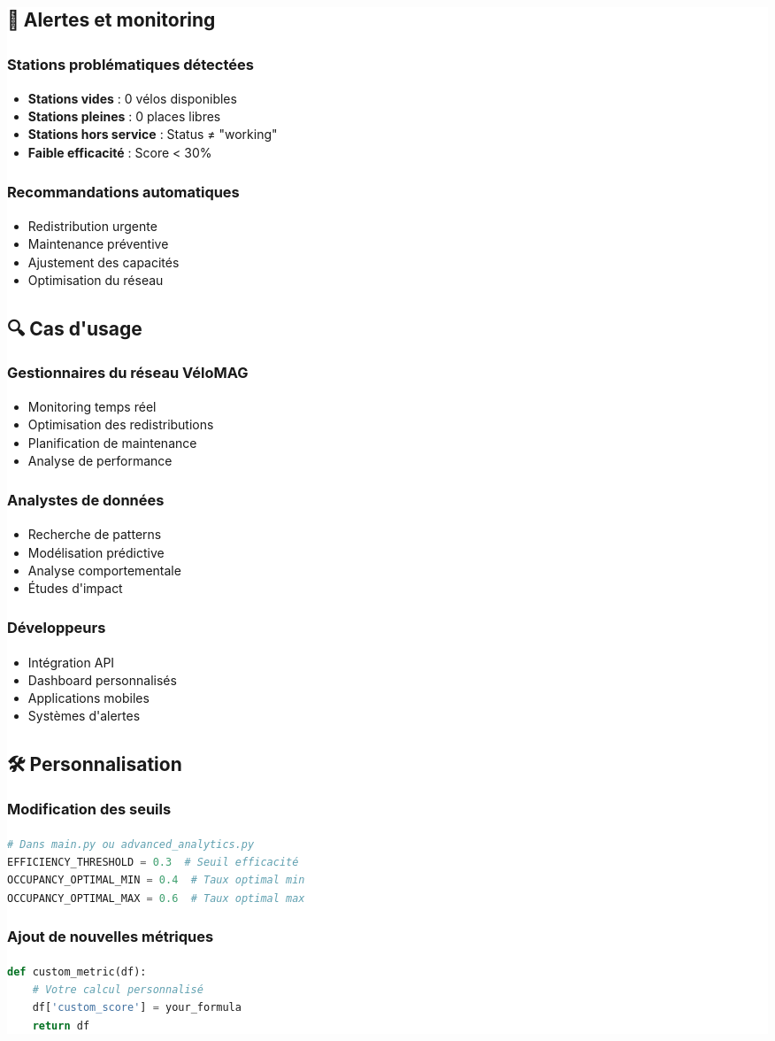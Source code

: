 ## 🚨 Alertes et monitoring

### Stations problématiques détectées
- **Stations vides** : 0 vélos disponibles
- **Stations pleines** : 0 places libres
- **Stations hors service** : Status ≠ "working"
- **Faible efficacité** : Score < 30%

### Recommandations automatiques
- Redistribution urgente
- Maintenance préventive
- Ajustement des capacités
- Optimisation du réseau

## 🔍 Cas d'usage

### Gestionnaires du réseau VéloMAG
- Monitoring temps réel
- Optimisation des redistributions
- Planification de maintenance
- Analyse de performance

### Analystes de données
- Recherche de patterns
- Modélisation prédictive
- Analyse comportementale
- Études d'impact

### Développeurs
- Intégration API
- Dashboard personnalisés
- Applications mobiles
- Systèmes d'alertes

## 🛠️ Personnalisation

### Modification des seuils
```python
# Dans main.py ou advanced_analytics.py
EFFICIENCY_THRESHOLD = 0.3  # Seuil efficacité
OCCUPANCY_OPTIMAL_MIN = 0.4  # Taux optimal min
OCCUPANCY_OPTIMAL_MAX = 0.6  # Taux optimal max
```

### Ajout de nouvelles métriques
```python
def custom_metric(df):
    # Votre calcul personnalisé
    df['custom_score'] = your_formula
    return df
```
